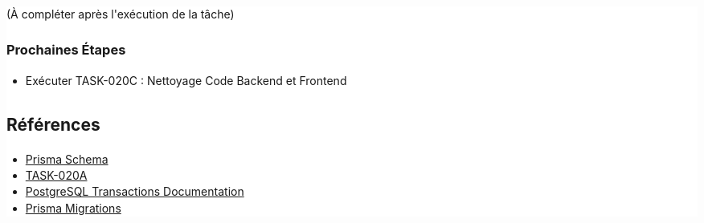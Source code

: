 (À compléter après l'exécution de la tâche)

### Prochaines Étapes

- Exécuter TASK-020C : Nettoyage Code Backend et Frontend

## Références

- [Prisma Schema](c:\Users\fxgui\Documents\Projets\generateur-pdf-jdr\prisma\schema.prisma)
- [TASK-020A](c:\Users\fxgui\Documents\Projets\generateur-pdf-jdr\documentation\tasks\TASK-2025-01-19-020A-cleanup-mist-audit.md)
- [PostgreSQL Transactions Documentation](https://www.postgresql.org/docs/current/tutorial-transactions.html)
- [Prisma Migrations](https://www.prisma.io/docs/concepts/components/prisma-migrate)
